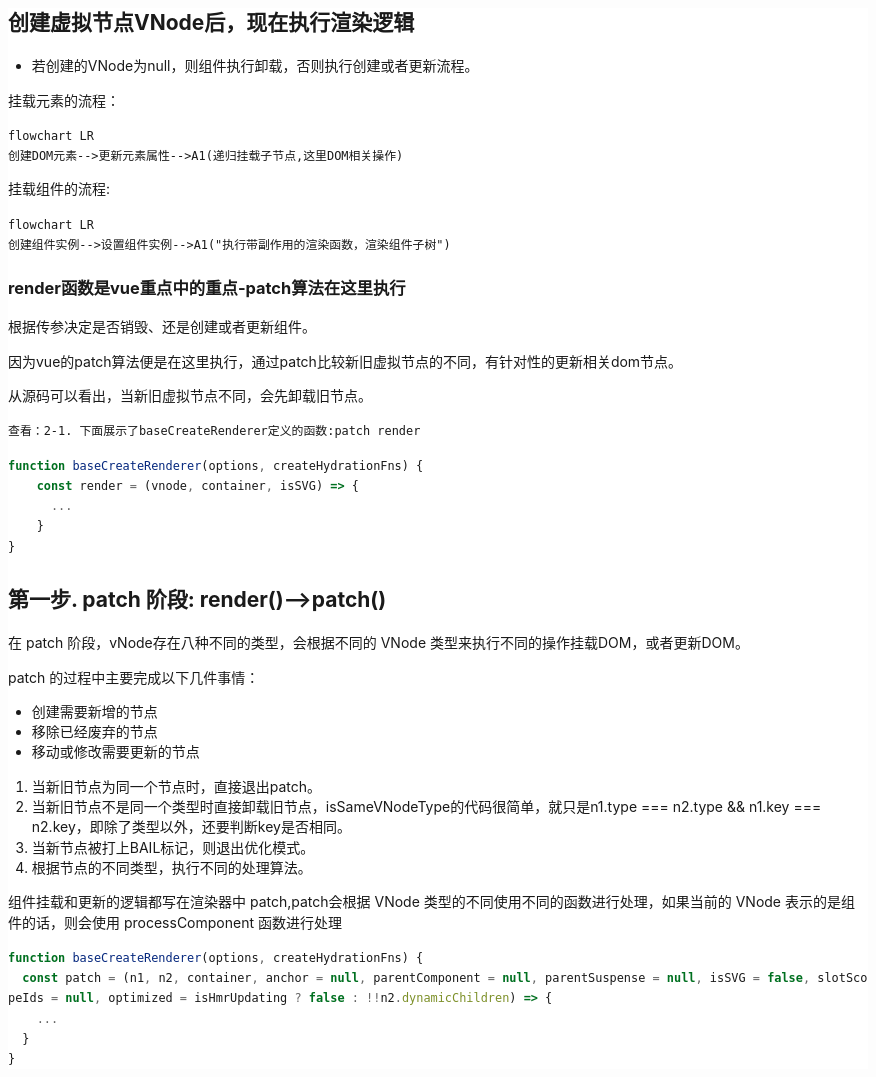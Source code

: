 ## 创建虚拟节点VNode后，现在执行渲染逻辑

* 若创建的VNode为null，则组件执行卸载，否则执行创建或者更新流程。

挂载元素的流程：
```mermaid
flowchart LR
创建DOM元素-->更新元素属性-->A1(递归挂载子节点,这里DOM相关操作)
```

挂载组件的流程:
```mermaid
flowchart LR
创建组件实例-->设置组件实例-->A1("执行带副作用的渲染函数，渲染组件子树")
```

### render函数是vue重点中的重点-patch算法在这里执行
根据传参决定是否销毁、还是创建或者更新组件。

因为vue的patch算法便是在这里执行，通过patch比较新旧虚拟节点的不同，有针对性的更新相关dom节点。

从源码可以看出，当新旧虚拟节点不同，会先卸载旧节点。

`查看：2-1. 下面展示了baseCreateRenderer定义的函数:patch render`
```js
function baseCreateRenderer(options, createHydrationFns) {
    const render = (vnode, container, isSVG) => {
      ...
    }
}
```

## 第一步. patch 阶段: render()-->patch()
在 patch 阶段，vNode存在八种不同的类型，会根据不同的 VNode 类型来执行不同的操作挂载DOM，或者更新DOM。

patch 的过程中主要完成以下几件事情：
* 创建需要新增的节点
* 移除已经废弃的节点
* 移动或修改需要更新的节点

1. 当新旧节点为同一个节点时，直接退出patch。
2. 当新旧节点不是同一个类型时直接卸载旧节点，isSameVNodeType的代码很简单，就只是n1.type === n2.type && n1.key === n2.key，即除了类型以外，还要判断key是否相同。
3. 当新节点被打上BAIL标记，则退出优化模式。
4. 根据节点的不同类型，执行不同的处理算法。

组件挂载和更新的逻辑都写在渲染器中 patch,patch会根据 VNode 类型的不同使用不同的函数进行处理，如果当前的 VNode 表示的是组件的话，则会使用 processComponent 函数进行处理
```js
function baseCreateRenderer(options, createHydrationFns) {
  const patch = (n1, n2, container, anchor = null, parentComponent = null, parentSuspense = null, isSVG = false, slotScopeIds = null, optimized = isHmrUpdating ? false : !!n2.dynamicChildren) => {
    ...
  }
}
```
